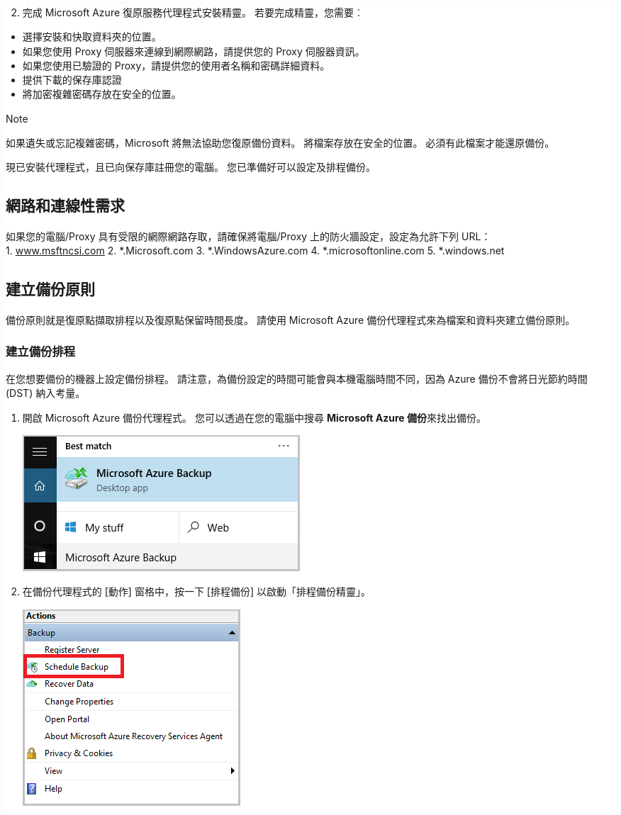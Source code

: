 2. 完成 Microsoft Azure 復原服務代理程式安裝精靈。 若要完成精靈，您需要︰

  * 選擇安裝和快取資料夾的位置。
  * 如果您使用 Proxy 伺服器來連線到網際網路，請提供您的 Proxy 伺服器資訊。
  * 如果您使用已驗證的 Proxy，請提供您的使用者名稱和密碼詳細資料。
  * 提供下載的保存庫認證
  * 將加密複雜密碼存放在安全的位置。

  > [!NOTE]
  > 如果遺失或忘記複雜密碼，Microsoft 將無法協助您復原備份資料。 將檔案存放在安全的位置。 必須有此檔案才能還原備份。
  >
  >

現已安裝代理程式，且已向保存庫註冊您的電腦。 您已準備好可以設定及排程備份。

## <a name="network-and-connectivity-requirements"></a>網路和連線性需求

如果您的電腦/Proxy 具有受限的網際網路存取，請確保將電腦/Proxy 上的防火牆設定，設定為允許下列 URL： <br>
    1. www.msftncsi.com
    2. *.Microsoft.com
    3. *.WindowsAzure.com
    4. *.microsoftonline.com
    5. *.windows.net


## <a name="create-the-backup-policy"></a>建立備份原則
備份原則就是復原點擷取排程以及復原點保留時間長度。 請使用 Microsoft Azure 備份代理程式來為檔案和資料夾建立備份原則。

### <a name="to-create-a-backup-schedule"></a>建立備份排程

在您想要備份的機器上設定備份排程。 請注意，為備份設定的時間可能會與本機電腦時間不同，因為 Azure 備份不會將日光節約時間 (DST) 納入考量。
1. 開啟 Microsoft Azure 備份代理程式。 您可以透過在您的電腦中搜尋 **Microsoft Azure 備份**來找出備份。

    ![啟動 Azure 備份代理程式](./media/backup-configure-vault/snap-in-search.png)
2. 在備份代理程式的 [動作] 窗格中，按一下 [排程備份] 以啟動「排程備份精靈」。

    ![Windows Server 備份排程](./media/backup-configure-vault/schedule-first-backup.png)
